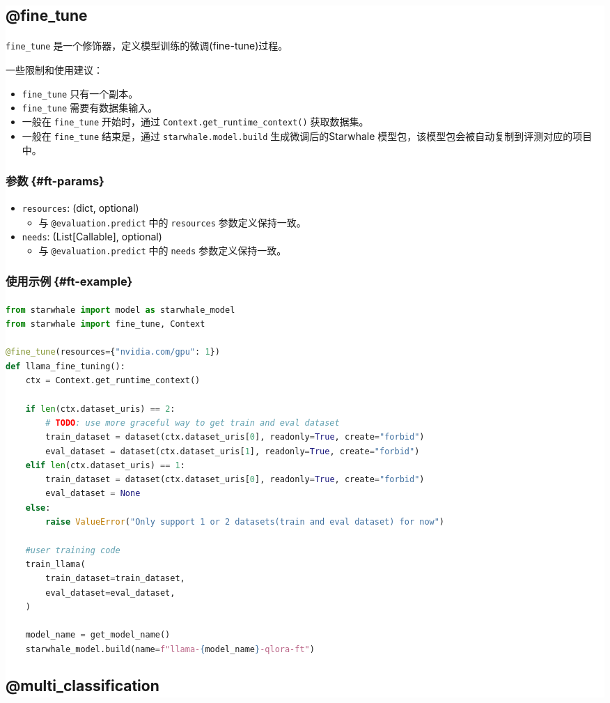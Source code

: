 ```python
```

## @fine_tune

`fine_tune` 是一个修饰器，定义模型训练的微调(fine-tune)过程。

一些限制和使用建议：

- `fine_tune` 只有一个副本。
- `fine_tune` 需要有数据集输入。
- 一般在 `fine_tune` 开始时，通过 `Context.get_runtime_context()` 获取数据集。
- 一般在 `fine_tune` 结束是，通过 `starwhale.model.build` 生成微调后的Starwhale 模型包，该模型包会被自动复制到评测对应的项目中。

### 参数 {#ft-params}

- `resources`: (dict, optional)
  - 与 `@evaluation.predict` 中的 `resources` 参数定义保持一致。
- `needs`: (List[Callable], optional)
  - 与 `@evaluation.predict` 中的 `needs` 参数定义保持一致。

### 使用示例 {#ft-example}

```python
from starwhale import model as starwhale_model
from starwhale import fine_tune, Context

@fine_tune(resources={"nvidia.com/gpu": 1})
def llama_fine_tuning():
    ctx = Context.get_runtime_context()

    if len(ctx.dataset_uris) == 2:
        # TODO: use more graceful way to get train and eval dataset
        train_dataset = dataset(ctx.dataset_uris[0], readonly=True, create="forbid")
        eval_dataset = dataset(ctx.dataset_uris[1], readonly=True, create="forbid")
    elif len(ctx.dataset_uris) == 1:
        train_dataset = dataset(ctx.dataset_uris[0], readonly=True, create="forbid")
        eval_dataset = None
    else:
        raise ValueError("Only support 1 or 2 datasets(train and eval dataset) for now")

    #user training code
    train_llama(
        train_dataset=train_dataset,
        eval_dataset=eval_dataset,
    )

    model_name = get_model_name()
    starwhale_model.build(name=f"llama-{model_name}-qlora-ft")
```

## @multi_classification
